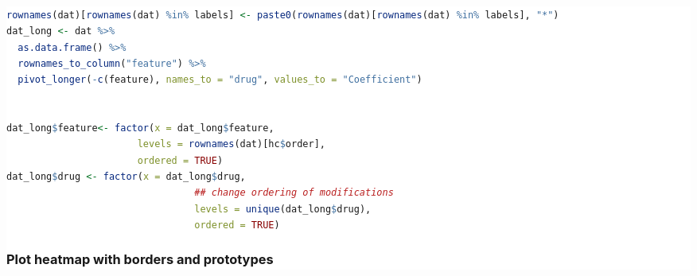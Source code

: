 ``` r
rownames(dat)[rownames(dat) %in% labels] <- paste0(rownames(dat)[rownames(dat) %in% labels], "*")
dat_long <- dat %>%
  as.data.frame() %>%
  rownames_to_column("feature") %>%
  pivot_longer(-c(feature), names_to = "drug", values_to = "Coefficient")


dat_long$feature<- factor(x = dat_long$feature,
                       levels = rownames(dat)[hc$order],
                       ordered = TRUE)
dat_long$drug <- factor(x = dat_long$drug,
                                 ## change ordering of modifications
                                 levels = unique(dat_long$drug),
                                 ordered = TRUE)
```

### Plot heatmap with borders and prototypes
